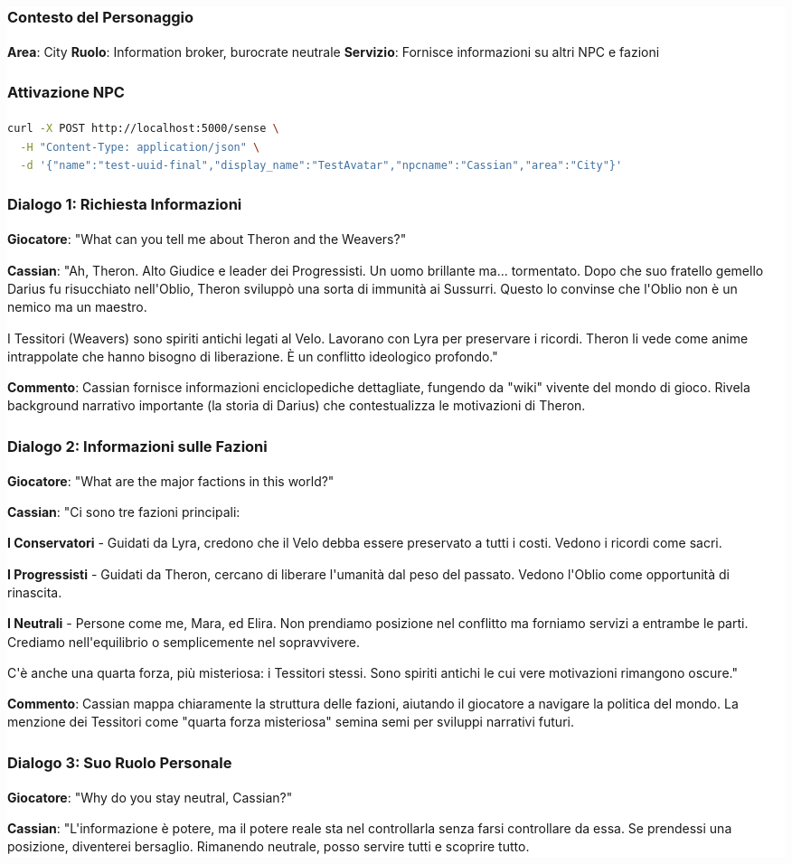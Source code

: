 ### Contesto del Personaggio
**Area**: City
**Ruolo**: Information broker, burocrate neutrale
**Servizio**: Fornisce informazioni su altri NPC e fazioni

### Attivazione NPC
```bash
curl -X POST http://localhost:5000/sense \
  -H "Content-Type: application/json" \
  -d '{"name":"test-uuid-final","display_name":"TestAvatar","npcname":"Cassian","area":"City"}'
```

### Dialogo 1: Richiesta Informazioni
**Giocatore**: "What can you tell me about Theron and the Weavers?"

**Cassian**: "Ah, Theron. Alto Giudice e leader dei Progressisti. Un uomo brillante ma... tormentato. Dopo che suo fratello gemello Darius fu risucchiato nell'Oblio, Theron sviluppò una sorta di immunità ai Sussurri. Questo lo convinse che l'Oblio non è un nemico ma un maestro.

I Tessitori (Weavers) sono spiriti antichi legati al Velo. Lavorano con Lyra per preservare i ricordi. Theron li vede come anime intrappolate che hanno bisogno di liberazione. È un conflitto ideologico profondo."

**Commento**: Cassian fornisce informazioni enciclopediche dettagliate, fungendo da "wiki" vivente del mondo di gioco. Rivela background narrativo importante (la storia di Darius) che contestualizza le motivazioni di Theron.

### Dialogo 2: Informazioni sulle Fazioni
**Giocatore**: "What are the major factions in this world?"

**Cassian**: "Ci sono tre fazioni principali:

**I Conservatori** - Guidati da Lyra, credono che il Velo debba essere preservato a tutti i costi. Vedono i ricordi come sacri.

**I Progressisti** - Guidati da Theron, cercano di liberare l'umanità dal peso del passato. Vedono l'Oblio come opportunità di rinascita.

**I Neutrali** - Persone come me, Mara, ed Elira. Non prendiamo posizione nel conflitto ma forniamo servizi a entrambe le parti. Crediamo nell'equilibrio o semplicemente nel sopravvivere.

C'è anche una quarta forza, più misteriosa: i Tessitori stessi. Sono spiriti antichi le cui vere motivazioni rimangono oscure."

**Commento**: Cassian mappa chiaramente la struttura delle fazioni, aiutando il giocatore a navigare la politica del mondo. La menzione dei Tessitori come "quarta forza misteriosa" semina semi per sviluppi narrativi futuri.

### Dialogo 3: Suo Ruolo Personale
**Giocatore**: "Why do you stay neutral, Cassian?"

**Cassian**: "L'informazione è potere, ma il potere reale sta nel controllarla senza farsi controllare da essa. Se prendessi una posizione, diventerei bersaglio. Rimanendo neutrale, posso servire tutti e scoprire tutto.
